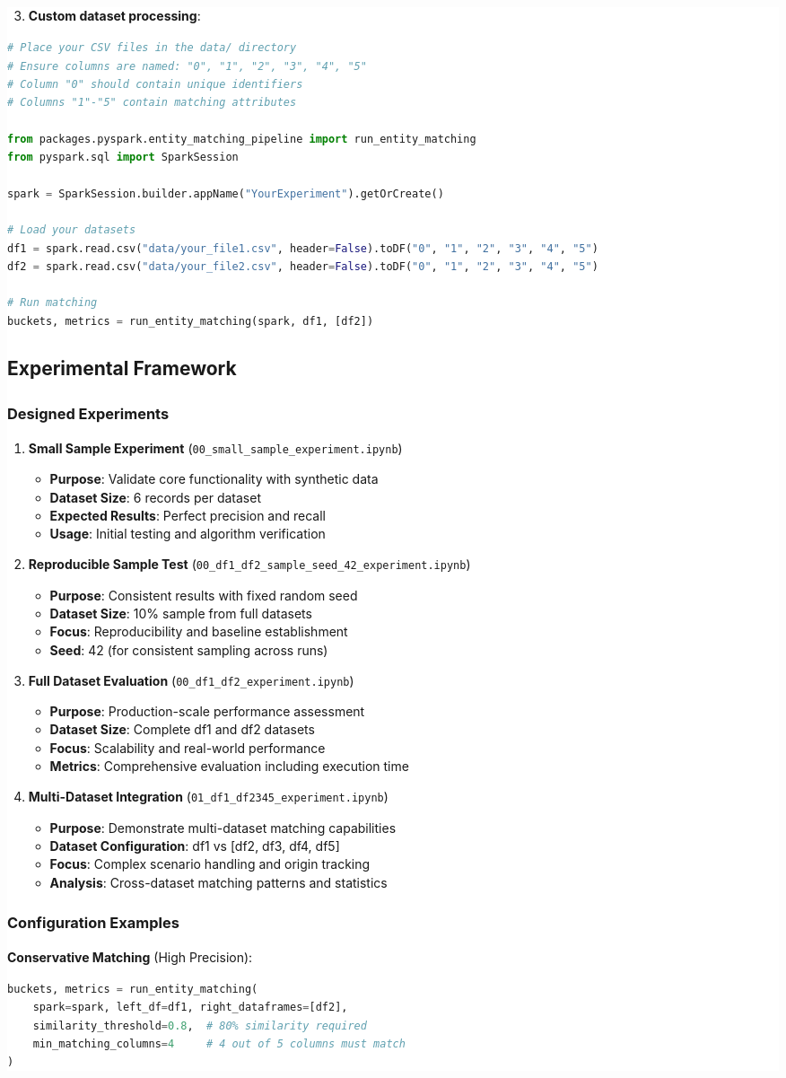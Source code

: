 3. **Custom dataset processing**:
```python
# Place your CSV files in the data/ directory
# Ensure columns are named: "0", "1", "2", "3", "4", "5"
# Column "0" should contain unique identifiers
# Columns "1"-"5" contain matching attributes

from packages.pyspark.entity_matching_pipeline import run_entity_matching
from pyspark.sql import SparkSession

spark = SparkSession.builder.appName("YourExperiment").getOrCreate()

# Load your datasets
df1 = spark.read.csv("data/your_file1.csv", header=False).toDF("0", "1", "2", "3", "4", "5")
df2 = spark.read.csv("data/your_file2.csv", header=False).toDF("0", "1", "2", "3", "4", "5")

# Run matching
buckets, metrics = run_entity_matching(spark, df1, [df2])
```

## Experimental Framework

### Designed Experiments

1. **Small Sample Experiment** (`00_small_sample_experiment.ipynb`)
   - **Purpose**: Validate core functionality with synthetic data
   - **Dataset Size**: 6 records per dataset
   - **Expected Results**: Perfect precision and recall
   - **Usage**: Initial testing and algorithm verification

2. **Reproducible Sample Test** (`00_df1_df2_sample_seed_42_experiment.ipynb`)
   - **Purpose**: Consistent results with fixed random seed
   - **Dataset Size**: 10% sample from full datasets
   - **Focus**: Reproducibility and baseline establishment
   - **Seed**: 42 (for consistent sampling across runs)

3. **Full Dataset Evaluation** (`00_df1_df2_experiment.ipynb`)
   - **Purpose**: Production-scale performance assessment
   - **Dataset Size**: Complete df1 and df2 datasets
   - **Focus**: Scalability and real-world performance
   - **Metrics**: Comprehensive evaluation including execution time

4. **Multi-Dataset Integration** (`01_df1_df2345_experiment.ipynb`)
   - **Purpose**: Demonstrate multi-dataset matching capabilities
   - **Dataset Configuration**: df1 vs [df2, df3, df4, df5]
   - **Focus**: Complex scenario handling and origin tracking
   - **Analysis**: Cross-dataset matching patterns and statistics

### Configuration Examples

**Conservative Matching** (High Precision):
```python
buckets, metrics = run_entity_matching(
    spark=spark, left_df=df1, right_dataframes=[df2],
    similarity_threshold=0.8,  # 80% similarity required
    min_matching_columns=4     # 4 out of 5 columns must match
)
```
